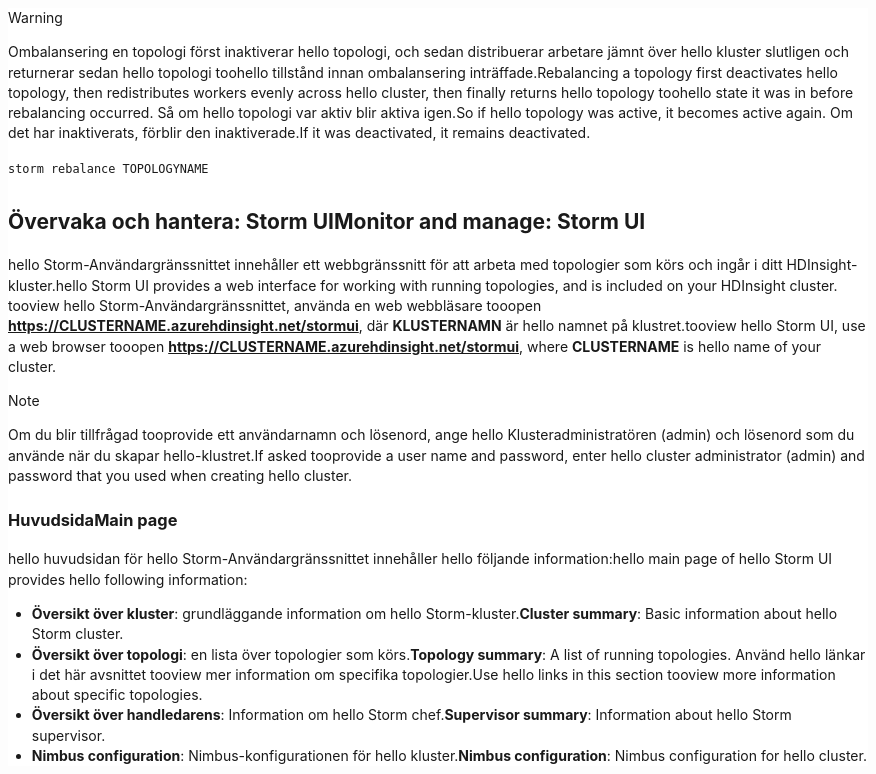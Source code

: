 > [!WARNING]
> <span data-ttu-id="4b37b-189">Ombalansering en topologi först inaktiverar hello topologi, och sedan distribuerar arbetare jämnt över hello kluster slutligen och returnerar sedan hello topologi toohello tillstånd innan ombalansering inträffade.</span><span class="sxs-lookup"><span data-stu-id="4b37b-189">Rebalancing a topology first deactivates hello topology, then redistributes workers evenly across hello cluster, then finally returns hello topology toohello state it was in before rebalancing occurred.</span></span> <span data-ttu-id="4b37b-190">Så om hello topologi var aktiv blir aktiva igen.</span><span class="sxs-lookup"><span data-stu-id="4b37b-190">So if hello topology was active, it becomes active again.</span></span> <span data-ttu-id="4b37b-191">Om det har inaktiverats, förblir den inaktiverade.</span><span class="sxs-lookup"><span data-stu-id="4b37b-191">If it was deactivated, it remains deactivated.</span></span>

    storm rebalance TOPOLOGYNAME

## <a name="monitor-and-manage-storm-ui"></a><span data-ttu-id="4b37b-192">Övervaka och hantera: Storm UI</span><span class="sxs-lookup"><span data-stu-id="4b37b-192">Monitor and manage: Storm UI</span></span>

<span data-ttu-id="4b37b-193">hello Storm-Användargränssnittet innehåller ett webbgränssnitt för att arbeta med topologier som körs och ingår i ditt HDInsight-kluster.</span><span class="sxs-lookup"><span data-stu-id="4b37b-193">hello Storm UI provides a web interface for working with running topologies, and is included on your HDInsight cluster.</span></span> <span data-ttu-id="4b37b-194">tooview hello Storm-Användargränssnittet, använda en web webbläsare tooopen **https://CLUSTERNAME.azurehdinsight.net/stormui**, där **KLUSTERNAMN** är hello namnet på klustret.</span><span class="sxs-lookup"><span data-stu-id="4b37b-194">tooview hello Storm UI, use a web browser tooopen **https://CLUSTERNAME.azurehdinsight.net/stormui**, where **CLUSTERNAME** is hello name of your cluster.</span></span>

> [!NOTE]
> <span data-ttu-id="4b37b-195">Om du blir tillfrågad tooprovide ett användarnamn och lösenord, ange hello Klusteradministratören (admin) och lösenord som du använde när du skapar hello-klustret.</span><span class="sxs-lookup"><span data-stu-id="4b37b-195">If asked tooprovide a user name and password, enter hello cluster administrator (admin) and password that you used when creating hello cluster.</span></span>

### <a name="main-page"></a><span data-ttu-id="4b37b-196">Huvudsida</span><span class="sxs-lookup"><span data-stu-id="4b37b-196">Main page</span></span>

<span data-ttu-id="4b37b-197">hello huvudsidan för hello Storm-Användargränssnittet innehåller hello följande information:</span><span class="sxs-lookup"><span data-stu-id="4b37b-197">hello main page of hello Storm UI provides hello following information:</span></span>

* <span data-ttu-id="4b37b-198">**Översikt över kluster**: grundläggande information om hello Storm-kluster.</span><span class="sxs-lookup"><span data-stu-id="4b37b-198">**Cluster summary**: Basic information about hello Storm cluster.</span></span>
* <span data-ttu-id="4b37b-199">**Översikt över topologi**: en lista över topologier som körs.</span><span class="sxs-lookup"><span data-stu-id="4b37b-199">**Topology summary**: A list of running topologies.</span></span> <span data-ttu-id="4b37b-200">Använd hello länkar i det här avsnittet tooview mer information om specifika topologier.</span><span class="sxs-lookup"><span data-stu-id="4b37b-200">Use hello links in this section tooview more information about specific topologies.</span></span>
* <span data-ttu-id="4b37b-201">**Översikt över handledarens**: Information om hello Storm chef.</span><span class="sxs-lookup"><span data-stu-id="4b37b-201">**Supervisor summary**: Information about hello Storm supervisor.</span></span>
* <span data-ttu-id="4b37b-202">**Nimbus configuration**: Nimbus-konfigurationen för hello kluster.</span><span class="sxs-lookup"><span data-stu-id="4b37b-202">**Nimbus configuration**: Nimbus configuration for hello cluster.</span></span>
